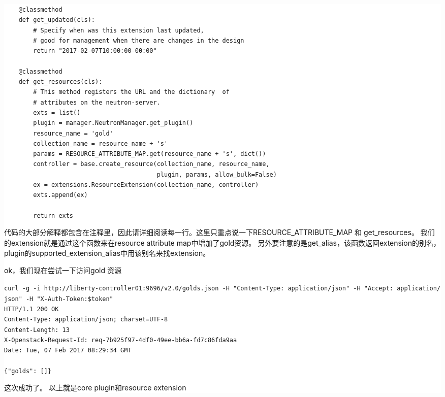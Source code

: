 		@classmethod
		def get_updated(cls):
			# Specify when was this extension last updated,
			# good for management when there are changes in the design
			return "2017-02-07T10:00:00-00:00"

		@classmethod
		def get_resources(cls):
			# This method registers the URL and the dictionary  of
			# attributes on the neutron-server.
			exts = list()
			plugin = manager.NeutronManager.get_plugin()
			resource_name = 'gold'
			collection_name = resource_name + 's'
			params = RESOURCE_ATTRIBUTE_MAP.get(resource_name + 's', dict())
			controller = base.create_resource(collection_name, resource_name,
											  plugin, params, allow_bulk=False)
			ex = extensions.ResourceExtension(collection_name, controller)
			exts.append(ex)

			return exts


代码的大部分解释都包含在注释里，因此请详细阅读每一行。这里只重点说一下RESOURCE_ATTRIBUTE_MAP 和 get_resources。 我们的extension就是通过这个函数来在resource attribute map中增加了gold资源。
另外要注意的是get_alias，该函数返回extension的别名，plugin的supported_extension_alias中用该别名来找extension。

ok，我们现在尝试一下访问gold 资源

	curl -g -i http://liberty-controller01:9696/v2.0/golds.json -H "Content-Type: application/json" -H "Accept: application/json" -H "X-Auth-Token:$token"
	HTTP/1.1 200 OK
	Content-Type: application/json; charset=UTF-8
	Content-Length: 13
	X-Openstack-Request-Id: req-7b925f97-4df0-49ee-bb6a-fd7c86fda9aa
	Date: Tue, 07 Feb 2017 08:29:34 GMT

	{"golds": []}

这次成功了。 以上就是core plugin和resource extension